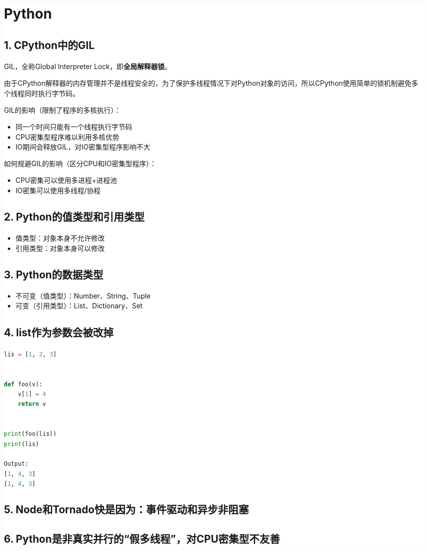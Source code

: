 # Python

## 1. CPython中的GIL

GIL，全称Global Interpreter Lock，即**全局解释器锁**。

由于CPython解释器的内存管理并不是线程安全的，为了保护多线程情况下对Python对象的访问，所以CPython使用简单的锁机制避免多个线程同时执行字节码。

GIL的影响（限制了程序的多核执行）：

- 同一个时间只能有一个线程执行字节码
- CPU密集型程序难以利用多核优势
- IO期间会释放GIL，对IO密集型程序影响不大

如何规避GIL的影响（区分CPU和IO密集型程序）：

- CPU密集可以使用多进程+进程池
- IO密集可以使用多线程/协程

## 2. Python的值类型和引用类型

- 值类型：对象本身不允许修改
- 引用类型：对象本身可以修改

## 3. Python的数据类型

- 不可变（值类型）：Number、String、Tuple
- 可变（引用类型）：List、Dictionary、Set

## 4. list作为参数会被改掉

```python
lis = [1, 2, 3]


def foo(v):
    v[1] = 4
    return v


print(foo(lis))
print(lis)

Output:
[1, 4, 3]
[1, 4, 3]
```

## 5. Node和Tornado快是因为：事件驱动和异步非阻塞

## 6. Python是非真实并行的“假多线程”，对CPU密集型不友善
